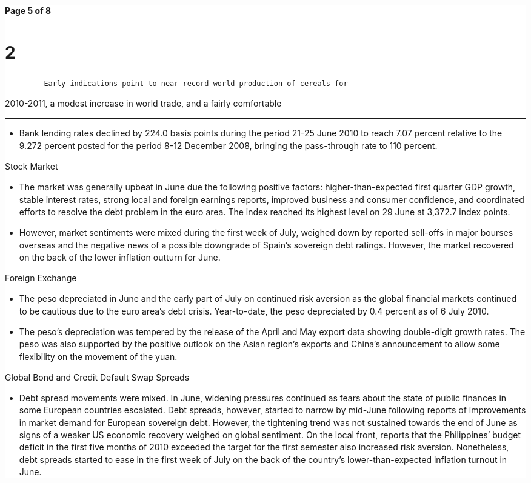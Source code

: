**Page 5 of 8**


# 2

           - Early indications point to near-record world production of cereals for
2010-2011, a modest increase in world trade, and a fairly comfortable


-----

- Bank lending rates declined by 224.0 basis points during the period
21-25 June 2010 to reach 7.07 percent relative to the 9.272 percent
posted for the period 8-12 December 2008, bringing the pass-through
rate to 110 percent.

Stock Market

- The market was generally upbeat in June due the following positive
factors: higher-than-expected first quarter GDP growth, stable interest
rates, strong local and foreign earnings reports, improved business
and consumer confidence, and coordinated efforts to resolve the debt
problem in the euro area. The index reached its highest level on 29
June at 3,372.7 index points.

- However, market sentiments were mixed during the first week of July,
weighed down by reported sell-offs in major bourses overseas and the
negative news of a possible downgrade of Spain’s sovereign debt
ratings. However, the market recovered on the back of the lower
inflation outturn for June.

Foreign Exchange

- The peso depreciated in June and the early part of July on continued
risk aversion as the global financial markets continued to be cautious
due to the euro area’s debt crisis. Year-to-date, the peso depreciated
by 0.4 percent as of 6 July 2010.

- The peso’s depreciation was tempered by the release of the April and
May export data showing double-digit growth rates. The peso was
also supported by the positive outlook on the Asian region’s exports
and China’s announcement to allow some flexibility on the movement
of the yuan.

Global Bond and Credit Default Swap Spreads

- Debt spread movements were mixed. In June, widening pressures
continued as fears about the state of public finances in some
European countries escalated. Debt spreads, however, started to
narrow by mid-June following reports of improvements in market
demand for European sovereign debt. However, the tightening trend
was not sustained towards the end of June as signs of a weaker US
economic recovery weighed on global sentiment. On the local front,
reports that the Philippines’ budget deficit in the first five months of
2010 exceeded the target for the first semester also increased risk
aversion. Nonetheless, debt spreads started to ease in the first week
of July on the back of the country’s lower-than-expected inflation
turnout in June.
